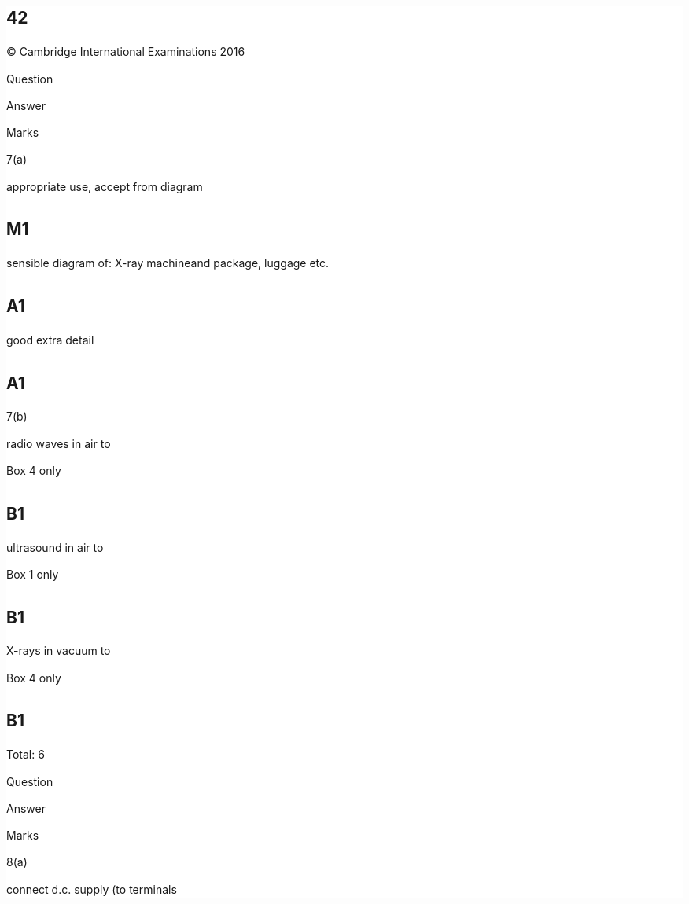 ## 42 

 © Cambridge International Examinations 2016 

 Question 

 Answer 

 Marks 

 7(a) 

 appropriate use, accept from diagram 

## M1 

 sensible diagram of: X-ray machineand package, luggage etc. 

## A1 

 good extra detail 

## A1 

 7(b) 

 radio waves in air to 

 Box 4 only 

## B1 

 ultrasound in air to 

 Box 1 only 

## B1 

 X-rays in vacuum to 

 Box 4 only 

## B1 

 Total: 6 

 Question 

 Answer 

 Marks 

 8(a) 

 connect d.c. supply (to terminals 
